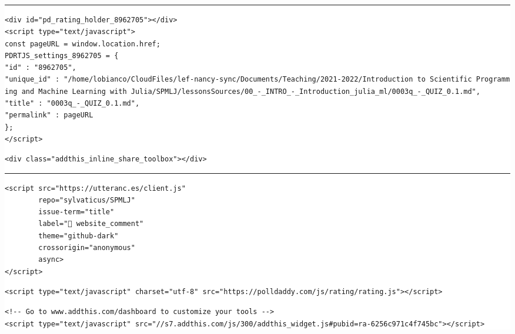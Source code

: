 ---------
```@raw html
<div id="pd_rating_holder_8962705"></div>
<script type="text/javascript">
const pageURL = window.location.href;
PDRTJS_settings_8962705 = {
"id" : "8962705",
"unique_id" : "/home/lobianco/CloudFiles/lef-nancy-sync/Documents/Teaching/2021-2022/Introduction to Scientific Programming and Machine Learning with Julia/SPMLJ/lessonsSources/00_-_INTRO_-_Introduction_julia_ml/0003q_-_QUIZ_0.1.md",
"title" : "0003q_-_QUIZ_0.1.md",
"permalink" : pageURL
};
</script>
```
```@raw html
<div class="addthis_inline_share_toolbox"></div>
```

---------
```@raw html
<script src="https://utteranc.es/client.js"
        repo="sylvaticus/SPMLJ"
        issue-term="title"
        label="💬 website_comment"
        theme="github-dark"
        crossorigin="anonymous"
        async>
</script>
```
```@raw html
<script type="text/javascript" charset="utf-8" src="https://polldaddy.com/js/rating/rating.js"></script>
```
```@raw html
<!-- Go to www.addthis.com/dashboard to customize your tools -->
<script type="text/javascript" src="//s7.addthis.com/js/300/addthis_widget.js#pubid=ra-6256c971c4f745bc"></script>
```
